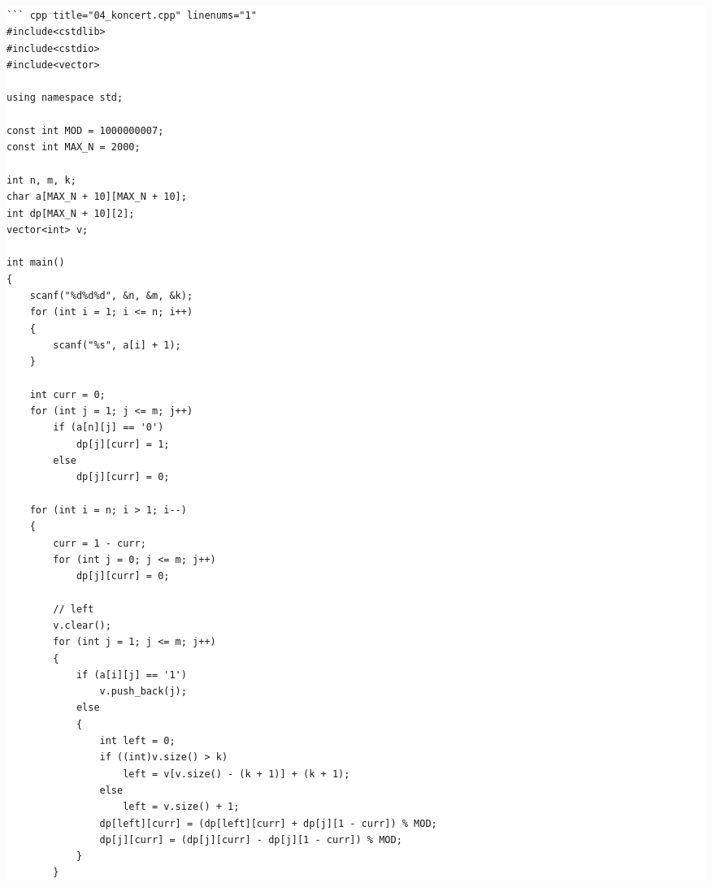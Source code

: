 	
	
	
	
	
	``` cpp title="04_koncert.cpp" linenums="1"
	#include<cstdlib>
	#include<cstdio>
	#include<vector>
	
	using namespace std;
	
	const int MOD = 1000000007;
	const int MAX_N = 2000;
	
	int n, m, k;
	char a[MAX_N + 10][MAX_N + 10];
	int dp[MAX_N + 10][2];
	vector<int> v;
	
	int main()
	{
		scanf("%d%d%d", &n, &m, &k);
		for (int i = 1; i <= n; i++)
		{
			scanf("%s", a[i] + 1);
		}
	
		int curr = 0;
		for (int j = 1; j <= m; j++)
			if (a[n][j] == '0')
				dp[j][curr] = 1;
			else
				dp[j][curr] = 0;
	
		for (int i = n; i > 1; i--)
		{
			curr = 1 - curr;
			for (int j = 0; j <= m; j++)
				dp[j][curr] = 0;
	
			// left
			v.clear();
			for (int j = 1; j <= m; j++)
			{
				if (a[i][j] == '1')
					v.push_back(j);
				else
				{
					int left = 0;
					if ((int)v.size() > k)
						left = v[v.size() - (k + 1)] + (k + 1);
					else
						left = v.size() + 1;
					dp[left][curr] = (dp[left][curr] + dp[j][1 - curr]) % MOD;
					dp[j][curr] = (dp[j][curr] - dp[j][1 - curr]) % MOD;
				}
			}
	